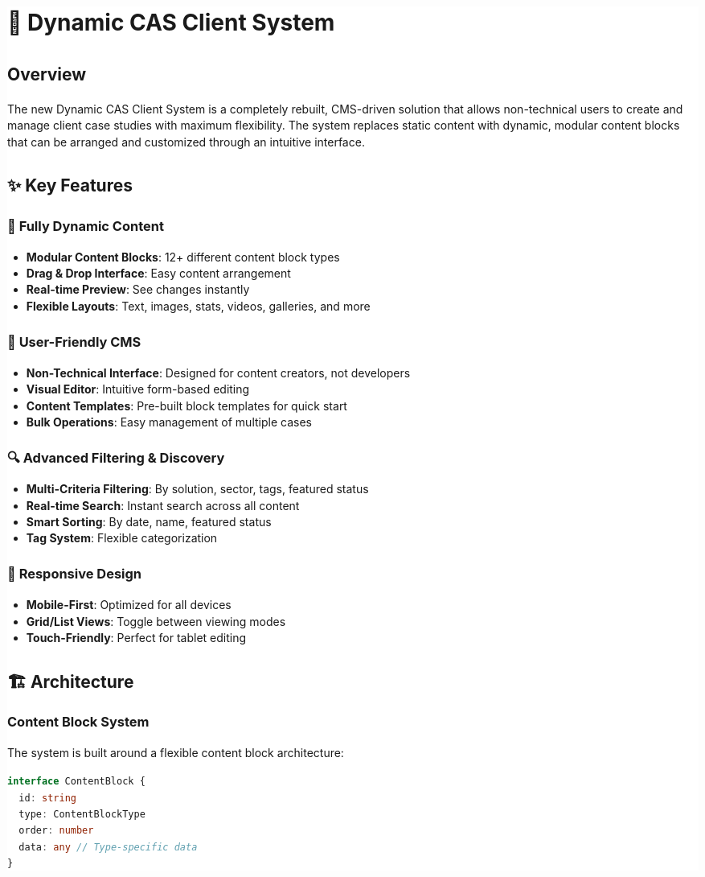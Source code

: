 # 🚀 Dynamic CAS Client System

## Overview

The new Dynamic CAS Client System is a completely rebuilt, CMS-driven solution that allows non-technical users to create and manage client case studies with maximum flexibility. The system replaces static content with dynamic, modular content blocks that can be arranged and customized through an intuitive interface.

## ✨ Key Features

### 🎯 **Fully Dynamic Content**
- **Modular Content Blocks**: 12+ different content block types
- **Drag & Drop Interface**: Easy content arrangement
- **Real-time Preview**: See changes instantly
- **Flexible Layouts**: Text, images, stats, videos, galleries, and more

### 👥 **User-Friendly CMS**
- **Non-Technical Interface**: Designed for content creators, not developers
- **Visual Editor**: Intuitive form-based editing
- **Content Templates**: Pre-built block templates for quick start
- **Bulk Operations**: Easy management of multiple cases

### 🔍 **Advanced Filtering & Discovery**
- **Multi-Criteria Filtering**: By solution, sector, tags, featured status
- **Real-time Search**: Instant search across all content
- **Smart Sorting**: By date, name, featured status
- **Tag System**: Flexible categorization

### 📱 **Responsive Design**
- **Mobile-First**: Optimized for all devices
- **Grid/List Views**: Toggle between viewing modes
- **Touch-Friendly**: Perfect for tablet editing

## 🏗️ Architecture

### **Content Block System**

The system is built around a flexible content block architecture:

```typescript
interface ContentBlock {
  id: string
  type: ContentBlockType
  order: number
  data: any // Type-specific data
}
```
